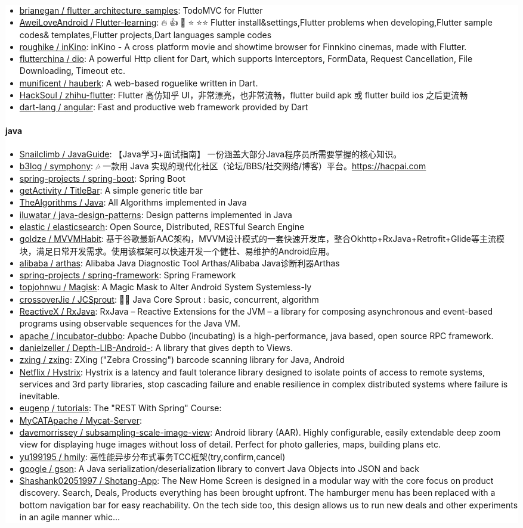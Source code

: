 * [brianegan / flutter_architecture_samples](https://github.com/brianegan/flutter_architecture_samples): TodoMVC for Flutter
* [AweiLoveAndroid / Flutter-learning](https://github.com/AweiLoveAndroid/Flutter-learning): 🔥 👍 🌟 ⭐️ ⭐️⭐️ Flutter install&settings,Flutter problems when developing,Flutter sample codes& templates,Flutter projects,Dart languages sample codes
* [roughike / inKino](https://github.com/roughike/inKino): inKino - A cross platform movie and showtime browser for Finnkino cinemas, made with Flutter.
* [flutterchina / dio](https://github.com/flutterchina/dio): A powerful Http client for Dart, which supports Interceptors, FormData, Request Cancellation, File Downloading, Timeout etc.
* [munificent / hauberk](https://github.com/munificent/hauberk): A web-based roguelike written in Dart.
* [HackSoul / zhihu-flutter](https://github.com/HackSoul/zhihu-flutter): Flutter 高仿知乎 UI，非常漂亮，也非常流畅，flutter build apk 或 flutter build ios 之后更流畅
* [dart-lang / angular](https://github.com/dart-lang/angular): Fast and productive web framework provided by Dart

#### java
* [Snailclimb / JavaGuide](https://github.com/Snailclimb/JavaGuide): 【Java学习+面试指南】 一份涵盖大部分Java程序员所需要掌握的核心知识。
* [b3log / symphony](https://github.com/b3log/symphony): 🎶 一款用 Java 实现的现代化社区（论坛/BBS/社交网络/博客）平台。https://hacpai.com
* [spring-projects / spring-boot](https://github.com/spring-projects/spring-boot): Spring Boot
* [getActivity / TitleBar](https://github.com/getActivity/TitleBar): A simple generic title bar
* [TheAlgorithms / Java](https://github.com/TheAlgorithms/Java): All Algorithms implemented in Java
* [iluwatar / java-design-patterns](https://github.com/iluwatar/java-design-patterns): Design patterns implemented in Java
* [elastic / elasticsearch](https://github.com/elastic/elasticsearch): Open Source, Distributed, RESTful Search Engine
* [goldze / MVVMHabit](https://github.com/goldze/MVVMHabit): 基于谷歌最新AAC架构，MVVM设计模式的一套快速开发库，整合Okhttp+RxJava+Retrofit+Glide等主流模块，满足日常开发需求。使用该框架可以快速开发一个健壮、易维护的Android应用。
* [alibaba / arthas](https://github.com/alibaba/arthas): Alibaba Java Diagnostic Tool Arthas/Alibaba Java诊断利器Arthas
* [spring-projects / spring-framework](https://github.com/spring-projects/spring-framework): Spring Framework
* [topjohnwu / Magisk](https://github.com/topjohnwu/Magisk): A Magic Mask to Alter Android System Systemless-ly
* [crossoverJie / JCSprout](https://github.com/crossoverJie/JCSprout): 👨‍🎓 Java Core Sprout : basic, concurrent, algorithm
* [ReactiveX / RxJava](https://github.com/ReactiveX/RxJava): RxJava – Reactive Extensions for the JVM – a library for composing asynchronous and event-based programs using observable sequences for the Java VM.
* [apache / incubator-dubbo](https://github.com/apache/incubator-dubbo): Apache Dubbo (incubating) is a high-performance, java based, open source RPC framework.
* [danielzeller / Depth-LIB-Android-](https://github.com/danielzeller/Depth-LIB-Android-): A library that gives depth to Views.
* [zxing / zxing](https://github.com/zxing/zxing): ZXing ("Zebra Crossing") barcode scanning library for Java, Android
* [Netflix / Hystrix](https://github.com/Netflix/Hystrix): Hystrix is a latency and fault tolerance library designed to isolate points of access to remote systems, services and 3rd party libraries, stop cascading failure and enable resilience in complex distributed systems where failure is inevitable.
* [eugenp / tutorials](https://github.com/eugenp/tutorials): The "REST With Spring" Course:
* [MyCATApache / Mycat-Server](https://github.com/MyCATApache/Mycat-Server): 
* [davemorrissey / subsampling-scale-image-view](https://github.com/davemorrissey/subsampling-scale-image-view): Android library (AAR). Highly configurable, easily extendable deep zoom view for displaying huge images without loss of detail. Perfect for photo galleries, maps, building plans etc.
* [yu199195 / hmily](https://github.com/yu199195/hmily): 高性能异步分布式事务TCC框架(try,confirm,cancel)
* [google / gson](https://github.com/google/gson): A Java serialization/deserialization library to convert Java Objects into JSON and back
* [Shashank02051997 / Shotang-App](https://github.com/Shashank02051997/Shotang-App): The New Home Screen is designed in a modular way with the core focus on product discovery. Search, Deals, Products everything has been brought upfront. The hamburger menu has been replaced with a bottom navigation bar for easy reachability. On the tech side too, this design allows us to run new deals and other experiments in an agile manner whic…